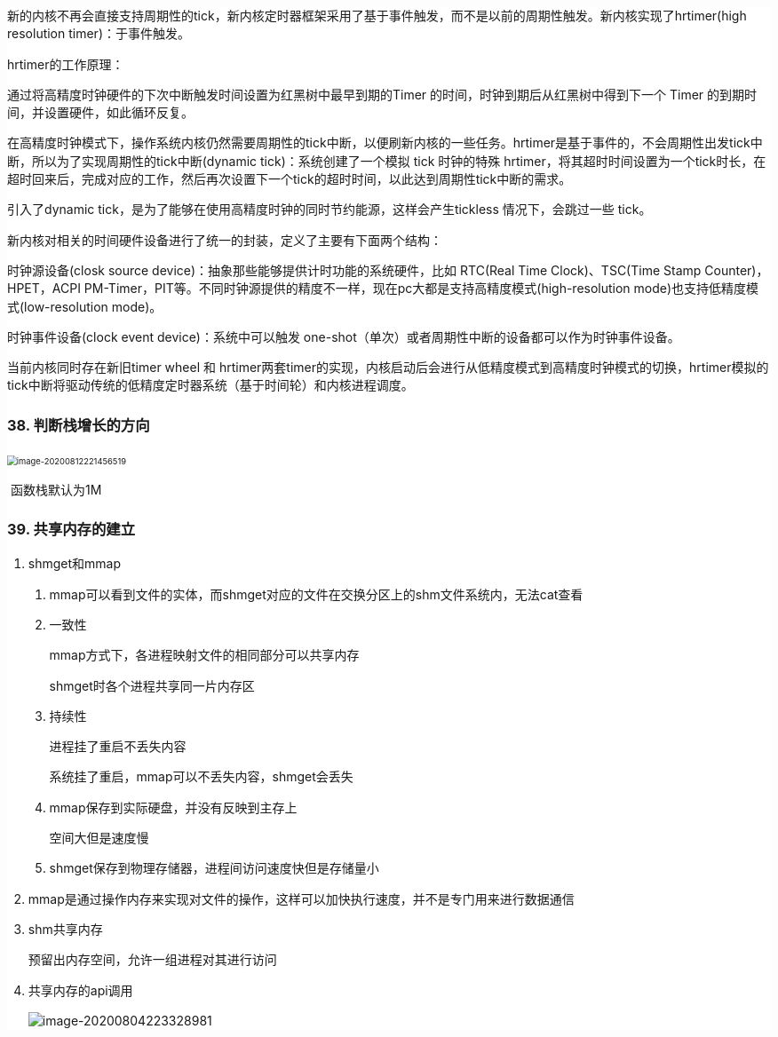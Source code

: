 新的内核不再会直接支持周期性的tick，新内核定时器框架采用了基于事件触发，而不是以前的周期性触发。新内核实现了hrtimer(high resolution timer)：于事件触发。

hrtimer的工作原理：

通过将高精度时钟硬件的下次中断触发时间设置为红黑树中最早到期的Timer 的时间，时钟到期后从红黑树中得到下一个 Timer 的到期时间，并设置硬件，如此循环反复。

在高精度时钟模式下，操作系统内核仍然需要周期性的tick中断，以便刷新内核的一些任务。hrtimer是基于事件的，不会周期性出发tick中断，所以为了实现周期性的tick中断(dynamic tick)：系统创建了一个模拟 tick 时钟的特殊 hrtimer，将其超时时间设置为一个tick时长，在超时回来后，完成对应的工作，然后再次设置下一个tick的超时时间，以此达到周期性tick中断的需求。

引入了dynamic tick，是为了能够在使用高精度时钟的同时节约能源，这样会产生tickless 情况下，会跳过一些 tick。

新内核对相关的时间硬件设备进行了统一的封装，定义了主要有下面两个结构：

时钟源设备(closk source device)：抽象那些能够提供计时功能的系统硬件，比如 RTC(Real Time Clock)、TSC(Time Stamp Counter)，HPET，ACPI PM-Timer，PIT等。不同时钟源提供的精度不一样，现在pc大都是支持高精度模式(high-resolution mode)也支持低精度模式(low-resolution mode)。

时钟事件设备(clock event device)：系统中可以触发 one-shot（单次）或者周期性中断的设备都可以作为时钟事件设备。

当前内核同时存在新旧timer wheel 和 hrtimer两套timer的实现，内核启动后会进行从低精度模式到高精度时钟模式的切换，hrtimer模拟的tick中断将驱动传统的低精度定时器系统（基于时间轮）和内核进程调度。

### 38. 判断栈增长的方向

<img src="C:\Users\10232\AppData\Roaming\Typora\typora-user-images\image-20200812221456519.png" alt="image-20200812221456519" style="zoom:67%;" />

​	函数栈默认为1M



### 39. 共享内存的建立

1. shmget和mmap

   1. mmap可以看到文件的实体，而shmget对应的文件在交换分区上的shm文件系统内，无法cat查看

   2. 一致性

      mmap方式下，各进程映射文件的相同部分可以共享内存

      shmget时各个进程共享同一片内存区

   3. 持续性

      进程挂了重启不丢失内容

      系统挂了重启，mmap可以不丢失内容，shmget会丢失

   4. mmap保存到实际硬盘，并没有反映到主存上

      空间大但是速度慢

   5. shmget保存到物理存储器，进程间访问速度快但是存储量小

2. mmap是通过操作内存来实现对文件的操作，这样可以加快执行速度，并不是专门用来进行数据通信

3. shm共享内存

   预留出内存空间，允许一组进程对其进行访问

4. 共享内存的api调用

   ![image-20200804223328981](C:\Users\10232\AppData\Roaming\Typora\typora-user-images\image-20200804223328981.png)

